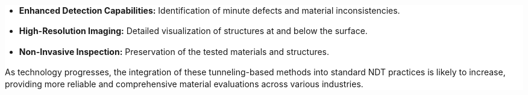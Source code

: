 - **Enhanced Detection Capabilities:**  Identification of minute defects and material inconsistencies.
 
- **High-Resolution Imaging:**  Detailed visualization of structures at and below the surface.
 
- **Non-Invasive Inspection:**  Preservation of the tested materials and structures.

As technology progresses, the integration of these tunneling-based methods into standard NDT practices is likely to increase, providing more reliable and comprehensive material evaluations across various industries.
